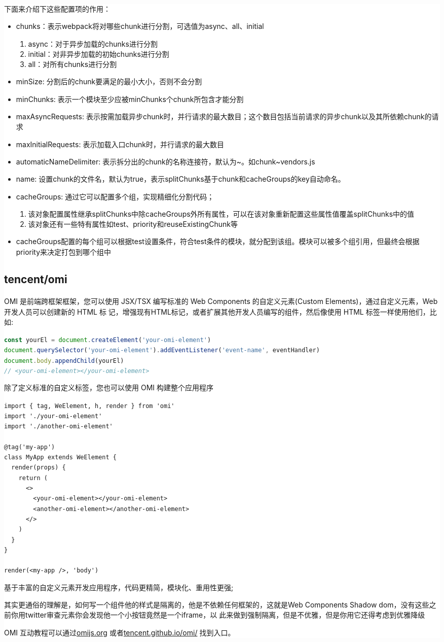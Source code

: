 下面来介绍下这些配置项的作用：
- chunks：表示webpack将对哪些chunk进行分割，可选值为async、all、initial
    1. async：对于异步加载的chunks进行分割
    2. initial：对非异步加载的初始chunks进行分割
    3. all：对所有chunks进行分割
- minSize: 分割后的chunk要满足的最小大小，否则不会分割
- minChunks: 表示一个模块至少应被minChunks个chunk所包含才能分割
- maxAsyncRequests: 表示按需加载异步chunk时，并行请求的最大数目；这个数目包括当前请求的异步chunk以及其所依赖chunk的请求
- maxInitialRequests: 表示加载入口chunk时，并行请求的最大数目
- automaticNameDelimiter: 表示拆分出的chunk的名称连接符，默认为~。如chunk~vendors.js
- name: 设置chunk的文件名，默认为true，表示splitChunks基于chunk和cacheGroups的key自动命名。
- cacheGroups: 通过它可以配置多个组，实现精细化分割代码；
    1. 该对象配置属性继承splitChunks中除cacheGroups外所有属性，可以在该对象重新配置这些属性值覆盖splitChunks中的值
    2. 该对象还有一些特有属性如test、priority和reuseExistingChunk等

- cacheGroups配置的每个组可以根据test设置条件，符合test条件的模块，就分配到该组。模块可以被多个组引用，但最终会根据priority来决定打包到哪个组中

## tencent/omi
OMI 是前端跨框架框架，您可以使用 JSX/TSX 编写标准的 Web Components 的自定义元素(Custom Elements)，通过自定义元素，Web 开发人员可以创建新的 HTML 标
记，增强现有HTML标记，或者扩展其他开发人员编写的组件，然后像使用 HTML 标签一样使用他们，比如:
``` js
const yourEl = document.createElement('your-omi-element')
document.querySelector('your-omi-element').addEventListener('event-name', eventHandler)
document.body.appendChild(yourEl)
// <your-omi-element></your-omi-element>
```
除了定义标准的自定义标签，您也可以使用 OMI 构建整个应用程序
``` tsx
import { tag, WeElement, h, render } from 'omi'
import './your-omi-element'
import './another-omi-element'

@tag('my-app')
class MyApp extends WeElement {  
  render(props) {
    return (
      <>
        <your-omi-element></your-omi-element>
        <another-omi-element></another-omi-element>
      </>
    )
  }
}

render(<my-app />, 'body')
```
基于丰富的自定义元素开发应用程序，代码更精简，模块化、重用性更强;

其实更通俗的理解是，如何写一个组件他的样式是隔离的，他是不依赖任何框架的，这就是Web Components Shadow dom，没有这些之前你用twitter审查元素你会发现他一个小按钮竟然是一个iframe，以
此来做到强制隔离，但是不优雅，但是你用它还得考虑到优雅降级

OMI 互动教程可以通过[omijs.org](https://omi.cdn-go.cn/play/latest/index.html) 或者[tencent.github.io/omi/](https://tencent.github.io/omi/) 找到入口。

